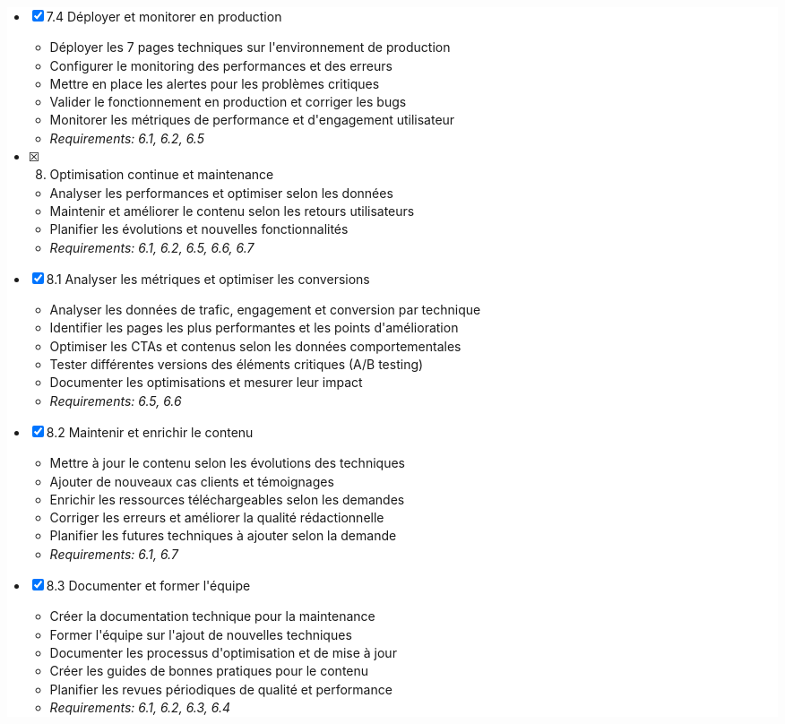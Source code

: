 - [x] 7.4 Déployer et monitorer en production
  - Déployer les 7 pages techniques sur l'environnement de production
  - Configurer le monitoring des performances et des erreurs
  - Mettre en place les alertes pour les problèmes critiques
  - Valider le fonctionnement en production et corriger les bugs
  - Monitorer les métriques de performance et d'engagement utilisateur
  - _Requirements: 6.1, 6.2, 6.5_

- [x] 8. Optimisation continue et maintenance
  - Analyser les performances et optimiser selon les données
  - Maintenir et améliorer le contenu selon les retours utilisateurs
  - Planifier les évolutions et nouvelles fonctionnalités
  - _Requirements: 6.1, 6.2, 6.5, 6.6, 6.7_

- [x] 8.1 Analyser les métriques et optimiser les conversions
  - Analyser les données de trafic, engagement et conversion par technique
  - Identifier les pages les plus performantes et les points d'amélioration
  - Optimiser les CTAs et contenus selon les données comportementales
  - Tester différentes versions des éléments critiques (A/B testing)
  - Documenter les optimisations et mesurer leur impact
  - _Requirements: 6.5, 6.6_

- [x] 8.2 Maintenir et enrichir le contenu
  - Mettre à jour le contenu selon les évolutions des techniques
  - Ajouter de nouveaux cas clients et témoignages
  - Enrichir les ressources téléchargeables selon les demandes
  - Corriger les erreurs et améliorer la qualité rédactionnelle
  - Planifier les futures techniques à ajouter selon la demande
  - _Requirements: 6.1, 6.7_

- [x] 8.3 Documenter et former l'équipe
  - Créer la documentation technique pour la maintenance
  - Former l'équipe sur l'ajout de nouvelles techniques
  - Documenter les processus d'optimisation et de mise à jour
  - Créer les guides de bonnes pratiques pour le contenu
  - Planifier les revues périodiques de qualité et performance
  - _Requirements: 6.1, 6.2, 6.3, 6.4_